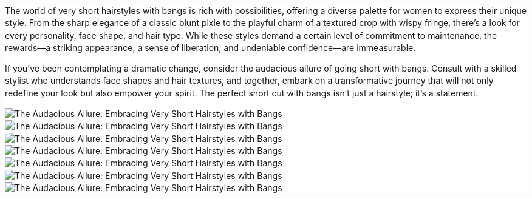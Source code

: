 The world of very short hairstyles with bangs is rich with possibilities, offering a diverse palette for women to express their unique style. From the sharp elegance of a classic blunt pixie to the playful charm of a textured crop with wispy fringe, there’s a look for every personality, face shape, and hair type. While these styles demand a certain level of commitment to maintenance, the rewards—a striking appearance, a sense of liberation, and undeniable confidence—are immeasurable.

If you’ve been contemplating a dramatic change, consider the audacious allure of going short with bangs. Consult with a skilled stylist who understands face shapes and hair textures, and together, embark on a transformative journey that will not only redefine your look but also empower your spirit. The perfect short cut with bangs isn’t just a hairstyle; it’s a statement.

![The Audacious Allure: Embracing Very Short Hairstyles with Bangs](http://stylesweekly.com/wp-content/uploads/2015/07/24-cute-short-hairstyles-with-bangs24.jpg "The Audacious Allure: Embracing Very Short Hairstyles with Bangs") ![The Audacious Allure: Embracing Very Short Hairstyles with Bangs](http://stylesweekly.com/wp-content/uploads/2015/07/24-cute-short-hairstyles-with-bangs17.jpg "The Audacious Allure: Embracing Very Short Hairstyles with Bangs") ![The Audacious Allure: Embracing Very Short Hairstyles with Bangs](https://content.latest-hairstyles.com/wp-content/uploads/short-haircut-with-side-fringe.jpg "The Audacious Allure: Embracing Very Short Hairstyles with Bangs") ![The Audacious Allure: Embracing Very Short Hairstyles with Bangs](https://www.pinkyvogue.com/wp-content/uploads/2019/10/short-hairstyles-with-bangs-15.jpg "The Audacious Allure: Embracing Very Short Hairstyles with Bangs") ![The Audacious Allure: Embracing Very Short Hairstyles with Bangs](https://stylesweekly.com/wp-content/uploads/2015/07/24-cute-short-hairstyles-with-bangs21.jpg "The Audacious Allure: Embracing Very Short Hairstyles with Bangs") ![The Audacious Allure: Embracing Very Short Hairstyles with Bangs](http://www.prettydesigns.com/wp-content/uploads/2014/08/Short-Pixie-Haircut-With-Bangs.jpg "The Audacious Allure: Embracing Very Short Hairstyles with Bangs") ![The Audacious Allure: Embracing Very Short Hairstyles with Bangs](http://www.prettydesigns.com/wp-content/uploads/2014/10/Very-Short-Hairstyle-With-Bangs.jpg "The Audacious Allure: Embracing Very Short Hairstyles with Bangs")